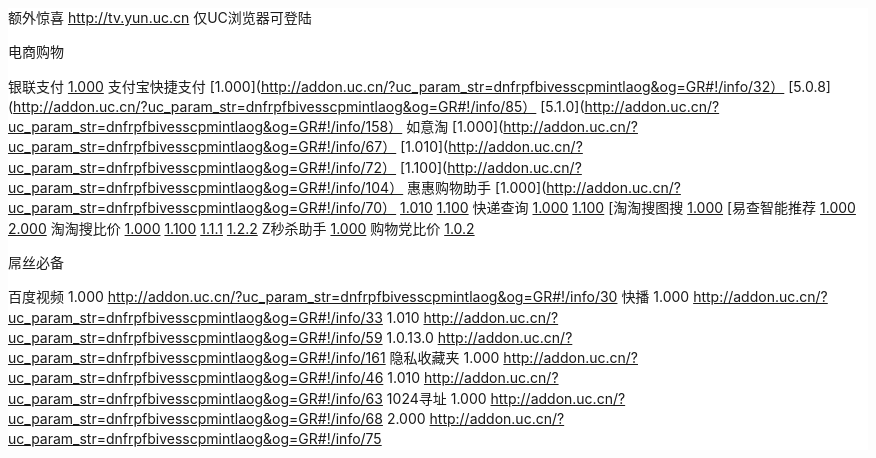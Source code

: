 额外惊喜
http://tv.yun.uc.cn
仅UC浏览器可登陆

电商购物

银联支付
[1.000](http://addon.uc.cn/?uc_param_str=dnfrpfbivesscpmintlaog&og=GR#!/info/31)
支付宝快捷支付
[1.000](http://addon.uc.cn/?uc_param_str=dnfrpfbivesscpmintlaog&og=GR#!/info/32）
[5.0.8](http://addon.uc.cn/?uc_param_str=dnfrpfbivesscpmintlaog&og=GR#!/info/85）
[5.1.0](http://addon.uc.cn/?uc_param_str=dnfrpfbivesscpmintlaog&og=GR#!/info/158）
如意淘
[1.000](http://addon.uc.cn/?uc_param_str=dnfrpfbivesscpmintlaog&og=GR#!/info/67）
[1.010](http://addon.uc.cn/?uc_param_str=dnfrpfbivesscpmintlaog&og=GR#!/info/72）
[1.100](http://addon.uc.cn/?uc_param_str=dnfrpfbivesscpmintlaog&og=GR#!/info/104）
惠惠购物助手
[1.000](http://addon.uc.cn/?uc_param_str=dnfrpfbivesscpmintlaog&og=GR#!/info/70）
[1.010](http://addon.uc.cn/?uc_param_str=dnfrpfbivesscpmintlaog&og=GR#!/info/73)
[1.100](http://addon.uc.cn/?uc_param_str=dnfrpfbivesscpmintlaog&og=GR#!/info/101)
快递查询
[1.000](http://addon.uc.cn/?uc_param_str=dnfrpfbivesscpmintlaog&og=GR#!/info/71)
[1.100](http://addon.uc.cn/?uc_param_str=dnfrpfbivesscpmintlaog&og=GR#!/info/179)
[淘淘搜图搜
[1.000](http://addon.uc.cn/?uc_param_str=dnfrpfbivesscpmintlaog&og=GR#!/info/74)
[易查智能推荐
[1.000](http://addon.uc.cn/?uc_param_str=dnfrpfbivesscpmintlaog&og=GR#!/info/90)
[2.000](http://addon.uc.cn/?uc_param_str=dnfrpfbivesscpmintlaog&og=GR#!/info/91)
淘淘搜比价
[1.000](http://addon.uc.cn/?uc_param_str=dnfrpfbivesscpmintlaog&og=GR#!/info/93)
[1.100](http://addon.uc.cn/?uc_param_str=dnfrpfbivesscpmintlaog&og=GR#!/info/126)
[1.1.1](http://addon.uc.cn/?uc_param_str=dnfrpfbivesscpmintlaog&og=GR#!/info/137)
[1.2.2](http://addon.uc.cn/?uc_param_str=dnfrpfbivesscpmintlaog&og=GR#!/info/149)
Z秒杀助手
[1.000](http://addon.uc.cn/?uc_param_str=dnfrpfbivesscpmintlaog&og=GR#!/info/94)
购物党比价
[1.0.2](http://addon.uc.cn/?uc_param_str=dnfrpfbivesscpmintlaog&og=GR#!/info/95)



屌丝必备

百度视频
1.000 http://addon.uc.cn/?uc_param_str=dnfrpfbivesscpmintlaog&og=GR#!/info/30
快播
1.000 http://addon.uc.cn/?uc_param_str=dnfrpfbivesscpmintlaog&og=GR#!/info/33
1.010 http://addon.uc.cn/?uc_param_str=dnfrpfbivesscpmintlaog&og=GR#!/info/59
1.0.13.0  http://addon.uc.cn/?uc_param_str=dnfrpfbivesscpmintlaog&og=GR#!/info/161
隐私收藏夹
1.000 http://addon.uc.cn/?uc_param_str=dnfrpfbivesscpmintlaog&og=GR#!/info/46
1.010 http://addon.uc.cn/?uc_param_str=dnfrpfbivesscpmintlaog&og=GR#!/info/63
1024寻址
1.000 http://addon.uc.cn/?uc_param_str=dnfrpfbivesscpmintlaog&og=GR#!/info/68
2.000 http://addon.uc.cn/?uc_param_str=dnfrpfbivesscpmintlaog&og=GR#!/info/75
